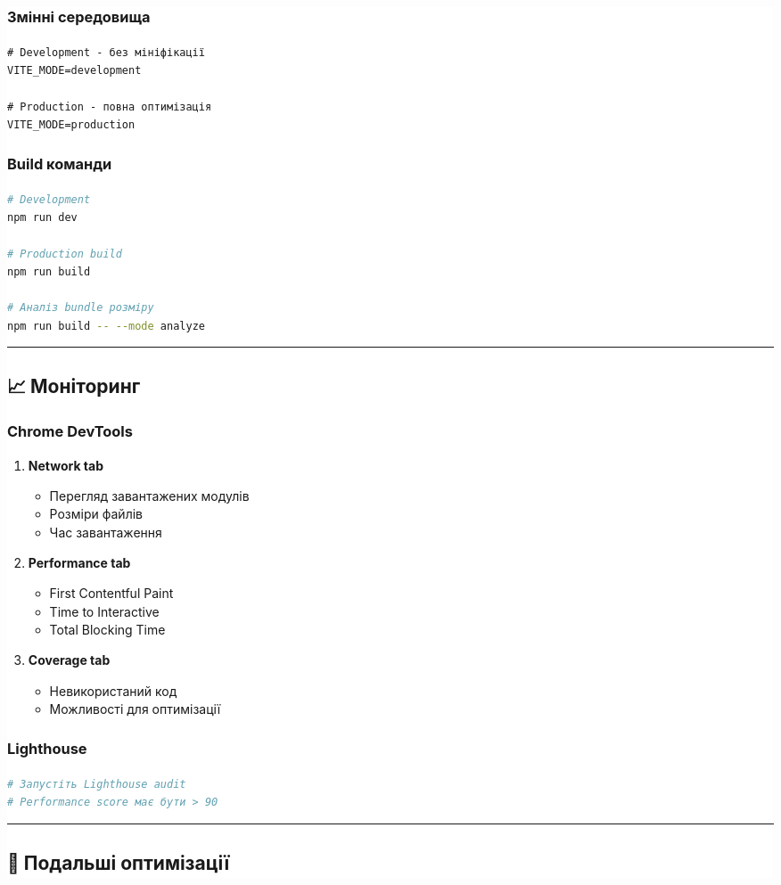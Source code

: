 ### Змінні середовища

```env
# Development - без мініфікації
VITE_MODE=development

# Production - повна оптимізація
VITE_MODE=production
```

### Build команди

```bash
# Development
npm run dev

# Production build
npm run build

# Аналіз bundle розміру
npm run build -- --mode analyze
```

---

## 📈 Моніторинг

### Chrome DevTools

1. **Network tab**
   - Перегляд завантажених модулів
   - Розміри файлів
   - Час завантаження

2. **Performance tab**
   - First Contentful Paint
   - Time to Interactive
   - Total Blocking Time

3. **Coverage tab**
   - Невикористаний код
   - Можливості для оптимізації

### Lighthouse

```bash
# Запустіть Lighthouse audit
# Performance score має бути > 90
```

---

## 🚀 Подальші оптимізації
